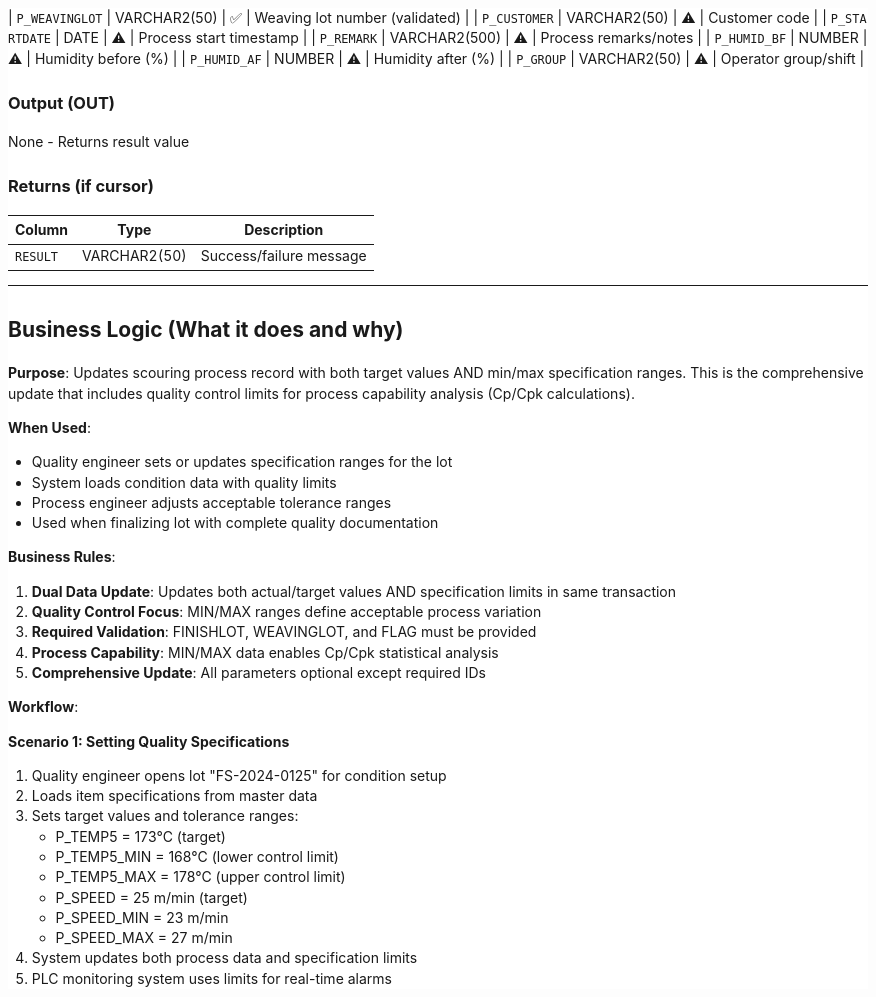 | `P_WEAVINGLOT` | VARCHAR2(50) | ✅ | Weaving lot number (validated) |
| `P_CUSTOMER` | VARCHAR2(50) | ⚠️ | Customer code |
| `P_STARTDATE` | DATE | ⚠️ | Process start timestamp |
| `P_REMARK` | VARCHAR2(500) | ⚠️ | Process remarks/notes |
| `P_HUMID_BF` | NUMBER | ⚠️ | Humidity before (%) |
| `P_HUMID_AF` | NUMBER | ⚠️ | Humidity after (%) |
| `P_GROUP` | VARCHAR2(50) | ⚠️ | Operator group/shift |

### Output (OUT)

None - Returns result value

### Returns (if cursor)

| Column | Type | Description |
|--------|------|-------------|
| `RESULT` | VARCHAR2(50) | Success/failure message |

---

## Business Logic (What it does and why)

**Purpose**: Updates scouring process record with both target values AND min/max specification ranges. This is the comprehensive update that includes quality control limits for process capability analysis (Cp/Cpk calculations).

**When Used**:
- Quality engineer sets or updates specification ranges for the lot
- System loads condition data with quality limits
- Process engineer adjusts acceptable tolerance ranges
- Used when finalizing lot with complete quality documentation

**Business Rules**:
1. **Dual Data Update**: Updates both actual/target values AND specification limits in same transaction
2. **Quality Control Focus**: MIN/MAX ranges define acceptable process variation
3. **Required Validation**: FINISHLOT, WEAVINGLOT, and FLAG must be provided
4. **Process Capability**: MIN/MAX data enables Cp/Cpk statistical analysis
5. **Comprehensive Update**: All parameters optional except required IDs

**Workflow**:

**Scenario 1: Setting Quality Specifications**
1. Quality engineer opens lot "FS-2024-0125" for condition setup
2. Loads item specifications from master data
3. Sets target values and tolerance ranges:
   - P_TEMP5 = 173°C (target)
   - P_TEMP5_MIN = 168°C (lower control limit)
   - P_TEMP5_MAX = 178°C (upper control limit)
   - P_SPEED = 25 m/min (target)
   - P_SPEED_MIN = 23 m/min
   - P_SPEED_MAX = 27 m/min
4. System updates both process data and specification limits
5. PLC monitoring system uses limits for real-time alarms
